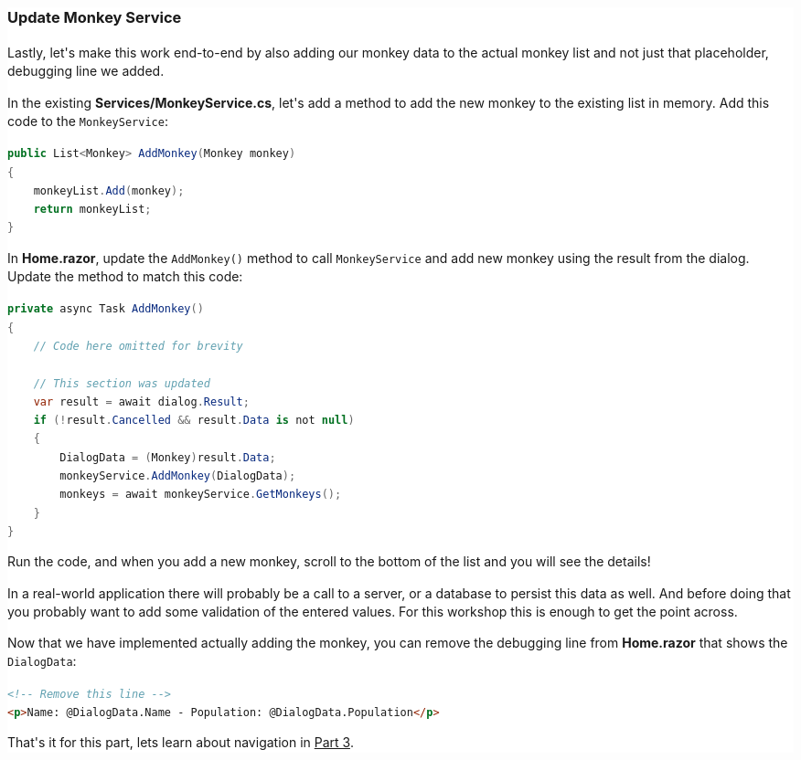 ### Update Monkey Service

Lastly, let's make this work end-to-end by also adding our monkey data to the actual monkey list and not just that placeholder, debugging line we added.

In the existing **Services/MonkeyService.cs**, let's add a method to add the new monkey to the existing list in memory. Add this code to the `MonkeyService`:

```csharp
public List<Monkey> AddMonkey(Monkey monkey)
{
    monkeyList.Add(monkey);
    return monkeyList;
}
```

In **Home.razor**, update the `AddMonkey()` method to call `MonkeyService` and add new monkey using the result from the dialog. Update the method to match this code:

```csharp
private async Task AddMonkey()
{
    // Code here omitted for brevity

    // This section was updated
    var result = await dialog.Result;
    if (!result.Cancelled && result.Data is not null)
    {
        DialogData = (Monkey)result.Data;
        monkeyService.AddMonkey(DialogData);
        monkeys = await monkeyService.GetMonkeys();
    }
}
```

Run the code, and when you add a new monkey, scroll to the bottom of the list and you will see the details!

In a real-world application there will probably be a call to a server, or a database to persist this data as well. And before doing that you probably want to add some validation of the entered values. For this workshop this is enough to get the point across.

Now that we have implemented actually adding the monkey, you can remove the debugging line from **Home.razor** that shows the `DialogData`: 

```html
<!-- Remove this line -->
<p>Name: @DialogData.Name - Population: @DialogData.Population</p>
```

That's it for this part, lets learn about navigation in [Part 3](../Part%203%20-%20Navigation/README.md).
